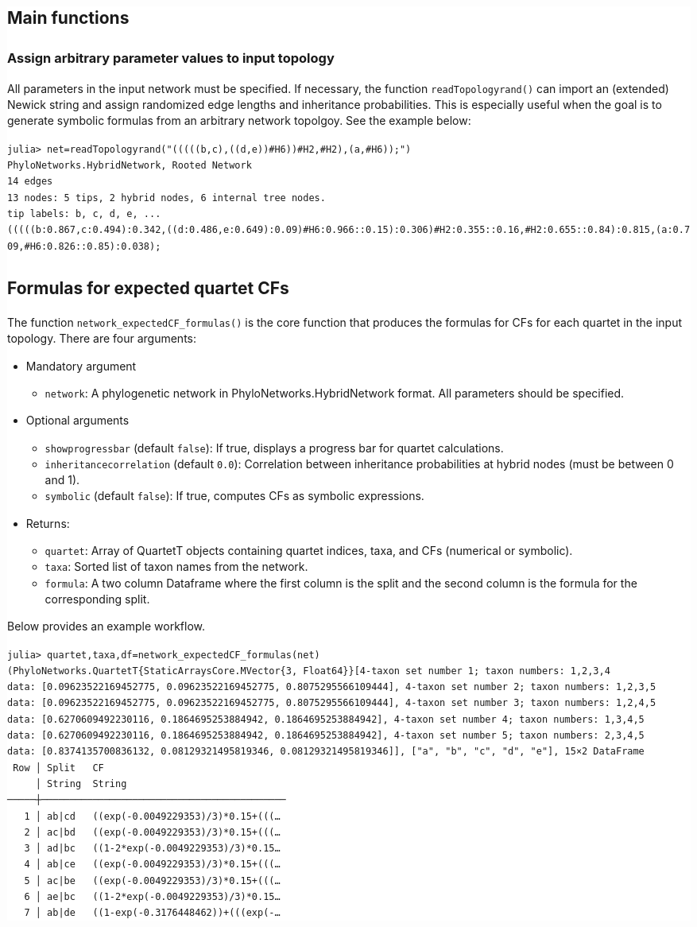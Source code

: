 ## Main functions
### Assign arbitrary parameter values to input topology

All parameters in the input network must be specified. If necessary, the function `readTopologyrand()` can import an (extended) Newick string and assign randomized edge lengths and inheritance probabilities. This is especially useful when the goal is to generate symbolic formulas from an arbitrary network topolgoy. See the example below:
```@julia
julia> net=readTopologyrand("(((((b,c),((d,e))#H6))#H2,#H2),(a,#H6));")
PhyloNetworks.HybridNetwork, Rooted Network
14 edges
13 nodes: 5 tips, 2 hybrid nodes, 6 internal tree nodes.
tip labels: b, c, d, e, ...
(((((b:0.867,c:0.494):0.342,((d:0.486,e:0.649):0.09)#H6:0.966::0.15):0.306)#H2:0.355::0.16,#H2:0.655::0.84):0.815,(a:0.709,#H6:0.826::0.85):0.038);
```

## Formulas for expected quartet CFs
The function `network_expectedCF_formulas()` is the core function that produces the formulas for CFs for each quartet in the input topology. There are four arguments:

- Mandatory argument
  - `network`: A phylogenetic network in PhyloNetworks.HybridNetwork format. All parameters should be specified.
 
- Optional arguments
  - `showprogressbar` (default `false`): If true, displays a progress bar for quartet calculations.
  - `inheritancecorrelation` (default `0.0`): Correlation between inheritance probabilities at hybrid nodes (must be between 0 and 1).
  - `symbolic` (default `false`): If true, computes CFs as symbolic expressions.

- Returns:
  - `quartet`: Array of QuartetT objects containing quartet indices, taxa, and CFs (numerical or symbolic).
  - `taxa`: Sorted list of taxon names from the network.
  - `formula`: A two column Dataframe where the first column is the split and the second column is the formula for the corresponding split.

Below provides an example workflow.

```@julia
julia> quartet,taxa,df=network_expectedCF_formulas(net)
(PhyloNetworks.QuartetT{StaticArraysCore.MVector{3, Float64}}[4-taxon set number 1; taxon numbers: 1,2,3,4
data: [0.09623522169452775, 0.09623522169452775, 0.8075295566109444], 4-taxon set number 2; taxon numbers: 1,2,3,5
data: [0.09623522169452775, 0.09623522169452775, 0.8075295566109444], 4-taxon set number 3; taxon numbers: 1,2,4,5
data: [0.6270609492230116, 0.1864695253884942, 0.1864695253884942], 4-taxon set number 4; taxon numbers: 1,3,4,5
data: [0.6270609492230116, 0.1864695253884942, 0.1864695253884942], 4-taxon set number 5; taxon numbers: 2,3,4,5
data: [0.8374135700836132, 0.08129321495819346, 0.08129321495819346]], ["a", "b", "c", "d", "e"], 15×2 DataFrame
 Row │ Split   CF                                
     │ String  String                            
─────┼───────────────────────────────────────────
   1 │ ab|cd   ((exp(-0.0049229353)/3)*0.15+(((…
   2 │ ac|bd   ((exp(-0.0049229353)/3)*0.15+(((…
   3 │ ad|bc   ((1-2*exp(-0.0049229353)/3)*0.15…
   4 │ ab|ce   ((exp(-0.0049229353)/3)*0.15+(((…
   5 │ ac|be   ((exp(-0.0049229353)/3)*0.15+(((…
   6 │ ae|bc   ((1-2*exp(-0.0049229353)/3)*0.15…
   7 │ ab|de   ((1-exp(-0.3176448462))+(((exp(-…
```